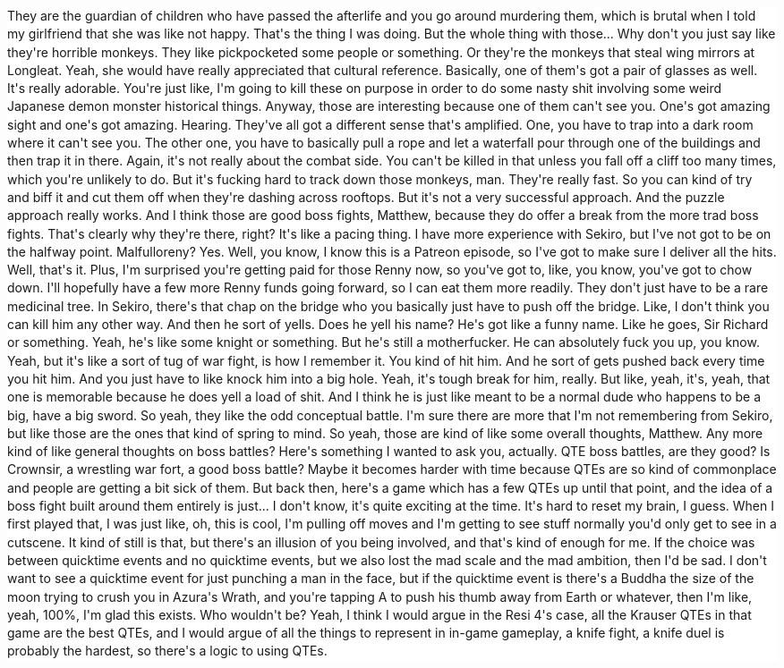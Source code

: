 They are the guardian of children who have passed the afterlife and you go around murdering them, which is brutal when I told my girlfriend that she was like not happy. That's the thing I was doing. But the whole thing with those...
Why don't you just say like they're horrible monkeys. They like pickpocketed some people or something. Or they're the monkeys that steal wing mirrors at Longleat.
Yeah, she would have really appreciated that cultural reference. Basically, one of them's got a pair of glasses as well. It's really adorable.
You're just like, I'm going to kill these on purpose in order to do some nasty shit involving some weird Japanese demon monster historical things. Anyway, those are interesting because one of them can't see you. One's got amazing sight and one's got amazing.
Hearing.
They've all got a different sense that's amplified. One, you have to trap into a dark room where it can't see you. The other one, you have to basically pull a rope and let a waterfall pour through one of the buildings and then trap it in there.
Again, it's not really about the combat side. You can't be killed in that unless you fall off a cliff too many times, which you're unlikely to do. But it's fucking hard to track down those monkeys, man.
They're really fast. So you can kind of try and biff it and cut them off when they're dashing across rooftops. But it's not a very successful approach.
And the puzzle approach really works. And I think those are good boss fights, Matthew, because they do offer a break from the more trad boss fights. That's clearly why they're there, right?
It's like a pacing thing.
I have more experience with Sekiro, but I've not got to be on the halfway point.
Malfulloreny?
Yes. Well, you know, I know this is a Patreon episode, so I've got to make sure I deliver all the hits.
Well, that's it. Plus, I'm surprised you're getting paid for those Renny now, so you've got to, like, you know, you've got to chow down.
I'll hopefully have a few more Renny funds going forward, so I can eat them more readily. They don't just have to be a rare medicinal tree. In Sekiro, there's that chap on the bridge who you basically just have to push off the bridge.
Like, I don't think you can kill him any other way. And then he sort of yells. Does he yell his name?
He's got like a funny name. Like he goes, Sir Richard or something.
Yeah, he's like some knight or something. But he's still a motherfucker. He can absolutely fuck you up, you know.
Yeah, but it's like a sort of tug of war fight, is how I remember it. You kind of hit him. And he sort of gets pushed back every time you hit him.
And you just have to like knock him into a big hole.
Yeah, it's tough break for him, really. But like, yeah, it's, yeah, that one is memorable because he does yell a load of shit. And I think he is just like meant to be a normal dude who happens to be a big, have a big sword.
So yeah, they like the odd conceptual battle. I'm sure there are more that I'm not remembering from Sekiro, but like those are the ones that kind of spring to mind. So yeah, those are kind of like some overall thoughts, Matthew.
Any more kind of like general thoughts on boss battles? Here's something I wanted to ask you, actually. QTE boss battles, are they good?
Is Crownsir, a wrestling war fort, a good boss battle?
Maybe it becomes harder with time because QTEs are so kind of commonplace and people are getting a bit sick of them. But back then, here's a game which has a few QTEs up until that point, and the idea of a boss fight built around them entirely is just... I don't know, it's quite exciting at the time.
It's hard to reset my brain, I guess. When I first played that, I was just like, oh, this is cool, I'm pulling off moves and I'm getting to see stuff normally you'd only get to see in a cutscene. It kind of still is that, but there's an illusion of you being involved, and that's kind of enough for me.
If the choice was between quicktime events and no quicktime events, but we also lost the mad scale and the mad ambition, then I'd be sad. I don't want to see a quicktime event for just punching a man in the face, but if the quicktime event is there's a Buddha the size of the moon trying to crush you in Azura's Wrath, and you're tapping A to push his thumb away from Earth or whatever, then I'm like, yeah, 100%, I'm glad this exists. Who wouldn't be?
Yeah, I think I would argue in the Resi 4's case, all the Krauser QTEs in that game are the best QTEs, and I would argue of all the things to represent in in-game gameplay, a knife fight, a knife duel is probably the hardest, so there's a logic to using QTEs.